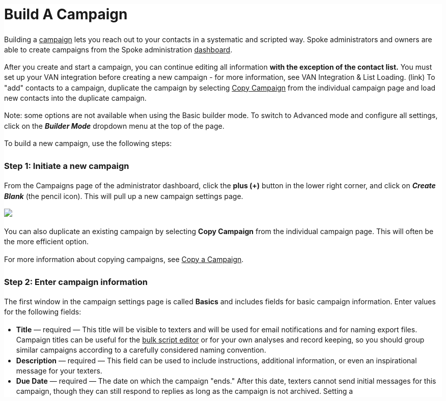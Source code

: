 # Build A Campaign

Building a [campaign](https://withtheranks.com/docs/spoke/for-spoke-admins/campaigns) lets you reach out to your contacts in a systematic and scripted
way. Spoke administrators and owners are able to create campaigns
from the Spoke administration [dashboard](https://withtheranks.com/docs/spoke/for-spoke-admins/dashboards).

After you create and start a campaign, you can continue editing
all information **with the exception of the contact list.** You must set up your VAN integration before creating a new
campaign - for more information, see VAN Integration & List
Loading. (link) To "add" contacts to a campaign,
duplicate the campaign by selecting [Copy Campaign](https://withtheranks.com/docs/spoke/for-spoke-admins/copy-a-campaign) from the individual campaign page and load new contacts into the
duplicate campaign.

  

Note: some options are not available when using the Basic
builder mode. To switch to Advanced mode and configure all
settings, click on the ***Builder Mode*** dropdown menu at
the top of the page.

  

To build a new campaign, use the following steps:

### **Step 1: Initiate a new campaign**

From the Campaigns page of the administrator dashboard, click
the **plus (+)** button in the lower right corner, and click on
***Create Blank*** (the pencil icon). This will pull up a
new campaign settings page.

![](https://lh6.googleusercontent.com/zXY0WDynV61SRJOYCzP9seOMFOkXB2suaDwbdV9RmMr6kYsEf2XEEontWEt-nuo65Oszu5619oK0v0TT4p76sOwwghw2EsvJ8VrX9RSYmKMpxdqMzIy0_B_hJBvysOmPxH80TJv2rk6KrgaTJY5o_yM)

  

You can also duplicate an existing campaign by selecting **Copy Campaign** from the individual campaign page. This will often be the more
efficient option.

  

For more information about copying campaigns, see [Copy a Campaign](https://withtheranks.com/docs/spoke/for-spoke-admins/copy-a-campaign).

  

### **Step 2: Enter campaign information**

The first window in the campaign settings page is called **Basics** and includes fields for basic campaign information. Enter values
for the following fields:

* **Title** — required — This title will be visible
  to texters and will be used for email notifications and for naming
  export files. Campaign titles can be useful for the [bulk script editor](https://withtheranks.com/docs/spoke/for-spoke-admins/bulk-script-editor) or for your own analyses and record keeping, so you should
  group similar campaigns according to a carefully considered naming
  convention.
* **Description** — required — This field can be
  used to include instructions, additional information, or even
  an inspirational message for your texters.
* **Due Date** — required — The date on which the
  campaign "ends." After this date, texters cannot send
  initial messages for this campaign, though they can still respond
  to replies as long as the campaign is not archived. Setting a